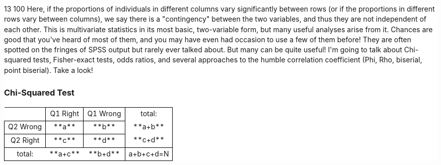 <td style="border-bottom:1px solid rgb(0,0,0);border-top:1px solid rgb(0,0,0);text-align:center;" >13
</td>
<td style="border-color:rgb(0,0,0);border-style:solid;border-width:1px;text-align:center;" >100
</td></tr></tbody></table>  
Here, if the proportions of individuals in different columns vary significantly between rows (or if the proportions in different rows vary between columns), we say there is a "contingency" between the two variables, and thus they are not independent of each other. This is multivariate statistics in its most basic, two-variable form, but many useful analyses arise from it. Chances are good that you've heard of most of them, and you may have even had occasion to use a few of them before! They are often spotted on the fringes of SPSS output but rarely ever talked about. But many can be quite useful! I'm going to talk about Chi-squared tests, Fisher-exact tests, odds ratios, and several approaches to the humble correlation coefficient (Phi, Rho, biserial, point biserial). Take a look!  
  


### Chi-Squared Test

  
  
       
<table cellspacing="0" border="0" > <tbody ><tr >  
<td align="CENTER" height="16" >  

</td>  
<td align="CENTER" style="border-bottom:1px solid #000000;border-left:1px solid #000000;border-right:1px solid #000000;border-top:1px solid #000000;" >Q1 Right
</td>  
<td align="CENTER" style="border-bottom:1px solid #000000;border-left:1px solid #000000;border-right:1px solid #000000;border-top:1px solid #000000;" >Q1 Wrong
</td>  
<td align="CENTER" style="border-left:1px solid #000000;border-right:1px solid #000000;border-top:1px solid #000000;" >total:
</td> </tr><tr >  
<td align="CENTER" style="border-bottom:1px solid #000000;border-left:1px solid #000000;border-right:1px solid #000000;border-top:1px solid #000000;" height="16" >Q2 Wrong
</td>  
<td align="CENTER" style="border-bottom:1px solid #000000;border-left:1px solid #000000;border-right:1px solid #000000;border-top:1px solid #000000;" >**a**
</td>  
<td align="CENTER" style="border-bottom:1px solid #000000;border-left:1px solid #000000;border-right:1px solid #000000;border-top:1px solid #000000;" >**b**
</td>  
<td align="CENTER" style="border-left:1px solid #000000;border-right:1px solid #000000;" >**a+b**
</td> </tr><tr >  
<td align="CENTER" style="border-bottom:1px solid #000000;border-left:1px solid #000000;border-right:1px solid #000000;border-top:1px solid #000000;" height="16" >Q2 Right
</td>  
<td align="CENTER" style="border-bottom:1px solid #000000;border-left:1px solid #000000;border-right:1px solid #000000;border-top:1px solid #000000;" >**c**
</td>  
<td align="CENTER" style="border-bottom:1px solid #000000;border-left:1px solid #000000;border-right:1px solid #000000;border-top:1px solid #000000;" >**d**
</td>  
<td align="CENTER" style="border-bottom:1px solid #000000;border-left:1px solid #000000;border-right:1px solid #000000;" >**c+d**
</td> </tr><tr >  
<td align="CENTER" style="border-bottom:1px solid #000000;border-left:1px solid #000000;border-top:1px solid #000000;" height="17" >total:
</td>  
<td align="CENTER" style="border-bottom:1px solid #000000;border-top:1px solid #000000;" >**a+c**
</td>  
<td align="CENTER" style="border-bottom:1px solid #000000;border-top:1px solid #000000;" >**b+d**
</td>  
<td align="CENTER" style="border-bottom:1px solid #000000;border-left:1px solid #000000;border-right:1px solid #000000;border-top:1px solid #000000;" >a+b+c+d=N